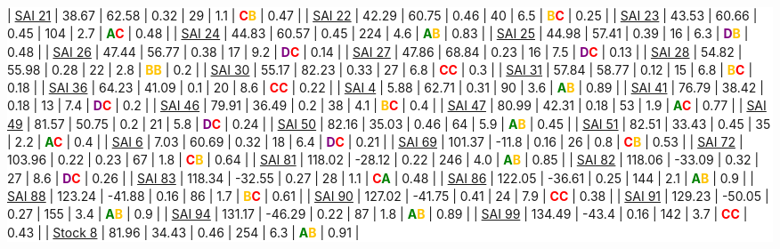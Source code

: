 | [SAI 21](/_clusters/sai21/) | 38.67 | 62.58 | 0.32 | 29 | 1.1 | <span style="color: red; font-weight: bold;">C</span><span style="color: #FFC300; font-weight: bold;">B</span> | 0.47  |
| [SAI 22](/_clusters/sai22/) | 42.29 | 60.75 | 0.46 | 40 | 6.5 | <span style="color: #FFC300; font-weight: bold;">B</span><span style="color: red; font-weight: bold;">C</span> | 0.25  |
| [SAI 23](/_clusters/sai23/) | 43.53 | 60.66 | 0.45 | 104 | 2.7 | <span style="color: green; font-weight: bold;">A</span><span style="color: red; font-weight: bold;">C</span> | 0.48  |
| [SAI 24](/_clusters/sai24/) | 44.83 | 60.57 | 0.45 | 224 | 4.6 | <span style="color: green; font-weight: bold;">A</span><span style="color: #FFC300; font-weight: bold;">B</span> | 0.83  |
| [SAI 25](/_clusters/sai25/) | 44.98 | 57.41 | 0.39 | 16 | 6.3 | <span style="color: purple; font-weight: bold;">D</span><span style="color: #FFC300; font-weight: bold;">B</span> | 0.48  |
| [SAI 26](/_clusters/sai26/) | 47.44 | 56.77 | 0.38 | 17 | 9.2 | <span style="color: purple; font-weight: bold;">D</span><span style="color: red; font-weight: bold;">C</span> | 0.14  |
| [SAI 27](/_clusters/sai27/) | 47.86 | 68.84 | 0.23 | 16 | 7.5 | <span style="color: purple; font-weight: bold;">D</span><span style="color: red; font-weight: bold;">C</span> | 0.13  |
| [SAI 28](/_clusters/sai28/) | 54.82 | 55.98 | 0.28 | 22 | 2.8 | <span style="color: #FFC300; font-weight: bold;">B</span><span style="color: #FFC300; font-weight: bold;">B</span> | 0.2  |
| [SAI 30](/_clusters/sai30/) | 55.17 | 82.23 | 0.33 | 27 | 6.8 | <span style="color: red; font-weight: bold;">C</span><span style="color: red; font-weight: bold;">C</span> | 0.3  |
| [SAI 31](/_clusters/sai31/) | 57.84 | 58.77 | 0.12 | 15 | 6.8 | <span style="color: #FFC300; font-weight: bold;">B</span><span style="color: red; font-weight: bold;">C</span> | 0.18  |
| [SAI 36](/_clusters/sai36/) | 64.23 | 41.09 | 0.1 | 20 | 8.6 | <span style="color: red; font-weight: bold;">C</span><span style="color: red; font-weight: bold;">C</span> | 0.22  |
| [SAI 4](/_clusters/sai4/) | 5.88 | 62.71 | 0.31 | 90 | 3.6 | <span style="color: green; font-weight: bold;">A</span><span style="color: #FFC300; font-weight: bold;">B</span> | 0.89  |
| [SAI 41](/_clusters/sai41/) | 76.79 | 38.42 | 0.18 | 13 | 7.4 | <span style="color: purple; font-weight: bold;">D</span><span style="color: red; font-weight: bold;">C</span> | 0.2  |
| [SAI 46](/_clusters/sai46/) | 79.91 | 36.49 | 0.2 | 38 | 4.1 | <span style="color: #FFC300; font-weight: bold;">B</span><span style="color: red; font-weight: bold;">C</span> | 0.4  |
| [SAI 47](/_clusters/sai47/) | 80.99 | 42.31 | 0.18 | 53 | 1.9 | <span style="color: green; font-weight: bold;">A</span><span style="color: red; font-weight: bold;">C</span> | 0.77  |
| [SAI 49](/_clusters/sai49/) | 81.57 | 50.75 | 0.2 | 21 | 5.8 | <span style="color: purple; font-weight: bold;">D</span><span style="color: red; font-weight: bold;">C</span> | 0.24  |
| [SAI 50](/_clusters/sai50/) | 82.16 | 35.03 | 0.46 | 64 | 5.9 | <span style="color: green; font-weight: bold;">A</span><span style="color: #FFC300; font-weight: bold;">B</span> | 0.45  |
| [SAI 51](/_clusters/sai51/) | 82.51 | 33.43 | 0.45 | 35 | 2.2 | <span style="color: green; font-weight: bold;">A</span><span style="color: red; font-weight: bold;">C</span> | 0.4  |
| [SAI 6](/_clusters/sai6/) | 7.03 | 60.69 | 0.32 | 18 | 6.4 | <span style="color: purple; font-weight: bold;">D</span><span style="color: red; font-weight: bold;">C</span> | 0.21  |
| [SAI 69](/_clusters/sai69/) | 101.37 | -11.8 | 0.16 | 26 | 0.8 | <span style="color: red; font-weight: bold;">C</span><span style="color: #FFC300; font-weight: bold;">B</span> | 0.53  |
| [SAI 72](/_clusters/sai72/) | 103.96 | 0.22 | 0.23 | 67 | 1.8 | <span style="color: red; font-weight: bold;">C</span><span style="color: #FFC300; font-weight: bold;">B</span> | 0.64  |
| [SAI 81](/_clusters/sai81/) | 118.02 | -28.12 | 0.22 | 246 | 4.0 | <span style="color: green; font-weight: bold;">A</span><span style="color: #FFC300; font-weight: bold;">B</span> | 0.85  |
| [SAI 82](/_clusters/sai82/) | 118.06 | -33.09 | 0.32 | 27 | 8.6 | <span style="color: purple; font-weight: bold;">D</span><span style="color: red; font-weight: bold;">C</span> | 0.26  |
| [SAI 83](/_clusters/sai83/) | 118.34 | -32.55 | 0.27 | 28 | 1.1 | <span style="color: red; font-weight: bold;">C</span><span style="color: green; font-weight: bold;">A</span> | 0.48  |
| [SAI 86](/_clusters/sai86/) | 122.05 | -36.61 | 0.25 | 144 | 2.1 | <span style="color: green; font-weight: bold;">A</span><span style="color: #FFC300; font-weight: bold;">B</span> | 0.9  |
| [SAI 88](/_clusters/sai88/) | 123.24 | -41.88 | 0.16 | 86 | 1.7 | <span style="color: #FFC300; font-weight: bold;">B</span><span style="color: red; font-weight: bold;">C</span> | 0.61  |
| [SAI 90](/_clusters/sai90/) | 127.02 | -41.75 | 0.41 | 24 | 7.9 | <span style="color: red; font-weight: bold;">C</span><span style="color: red; font-weight: bold;">C</span> | 0.38  |
| [SAI 91](/_clusters/sai91/) | 129.23 | -50.05 | 0.27 | 155 | 3.4 | <span style="color: green; font-weight: bold;">A</span><span style="color: #FFC300; font-weight: bold;">B</span> | 0.9  |
| [SAI 94](/_clusters/sai94/) | 131.17 | -46.29 | 0.22 | 87 | 1.8 | <span style="color: green; font-weight: bold;">A</span><span style="color: #FFC300; font-weight: bold;">B</span> | 0.89  |
| [SAI 99](/_clusters/sai99/) | 134.49 | -43.4 | 0.16 | 142 | 3.7 | <span style="color: red; font-weight: bold;">C</span><span style="color: red; font-weight: bold;">C</span> | 0.43  |
| [Stock 8](/_clusters/stock8/) | 81.96 | 34.43 | 0.46 | 254 | 6.3 | <span style="color: green; font-weight: bold;">A</span><span style="color: #FFC300; font-weight: bold;">B</span> | 0.91  |